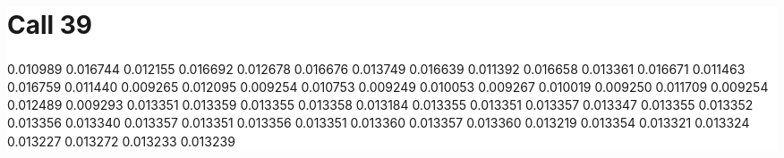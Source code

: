 # Call 39
0.010989
0.016744
0.012155
0.016692
0.012678
0.016676
0.013749
0.016639
0.011392
0.016658
0.013361
0.016671
0.011463
0.016759
0.011440
0.009265
0.012095
0.009254
0.010753
0.009249
0.010053
0.009267
0.010019
0.009250
0.011709
0.009254
0.012489
0.009293
0.013351
0.013359
0.013355
0.013358
0.013184
0.013355
0.013351
0.013357
0.013347
0.013355
0.013352
0.013356
0.013340
0.013357
0.013351
0.013356
0.013351
0.013360
0.013357
0.013360
0.013219
0.013354
0.013321
0.013324
0.013227
0.013272
0.013233
0.013239
